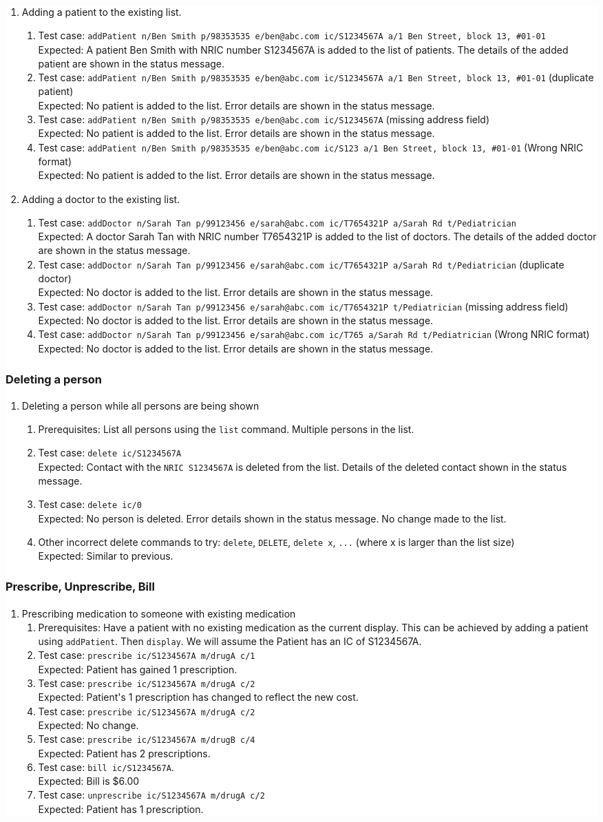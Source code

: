 1. Adding a patient to the existing list.
   1. Test case: `addPatient n/Ben Smith p/98353535 e/ben@abc.com ic/S1234567A a/1 Ben Street, block 13, #01-01` <br>
      Expected: A patient Ben Smith with NRIC number S1234567A is added to the list of patients. The details of the added patient are shown in the status message.
   2. Test case: `addPatient n/Ben Smith p/98353535 e/ben@abc.com ic/S1234567A a/1 Ben Street, block 13, #01-01` (duplicate patient)<br>
      Expected: No patient is added to the list. Error details are shown in the status message.
   3. Test case: `addPatient n/Ben Smith p/98353535 e/ben@abc.com ic/S1234567A` (missing address field)<br>
      Expected: No patient is added to the list. Error details are shown in the status message.
   4. Test case: `addPatient n/Ben Smith p/98353535 e/ben@abc.com ic/S123 a/1 Ben Street, block 13, #01-01` (Wrong NRIC format)<br>
      Expected: No patient is added to the list. Error details are shown in the status message.

2. Adding a doctor to the existing list.
    1. Test case: `addDoctor n/Sarah Tan p/99123456 e/sarah@abc.com ic/T7654321P a/Sarah Rd t/Pediatrician` <br>
       Expected: A doctor Sarah Tan with NRIC number T7654321P is added to the list of doctors. The details of the added doctor are shown in the status message.
    2. Test case: `addDoctor n/Sarah Tan p/99123456 e/sarah@abc.com ic/T7654321P a/Sarah Rd t/Pediatrician` (duplicate doctor)<br>
       Expected: No doctor is added to the list. Error details are shown in the status message.
    3. Test case: `addDoctor n/Sarah Tan p/99123456 e/sarah@abc.com ic/T7654321P t/Pediatrician` (missing address field)<br>
       Expected: No doctor is added to the list. Error details are shown in the status message.
    4. Test case: `addDoctor n/Sarah Tan p/99123456 e/sarah@abc.com ic/T765 a/Sarah Rd t/Pediatrician` (Wrong NRIC format)<br>
       Expected: No doctor is added to the list. Error details are shown in the status message.
   
### Deleting a person

1. Deleting a person while all persons are being shown

   1. Prerequisites: List all persons using the `list` command. Multiple persons in the list.

   2. Test case: `delete ic/S1234567A`<br>
      Expected: Contact with the `NRIC S1234567A` is deleted from the list. Details of the deleted contact shown in the status message. 

   3. Test case: `delete ic/0`<br>
      Expected: No person is deleted. Error details shown in the status message. No change made to the list.

   4. Other incorrect delete commands to try: `delete`, `DELETE`, `delete x`, `...` (where x is larger than the list size)<br>
      Expected: Similar to previous.

### Prescribe, Unprescribe, Bill
1. Prescribing medication to someone with existing medication
   1. Prerequisites: Have a patient with no existing medication as the current display. This can be achieved by adding 
   a patient using `addPatient`. Then `display`. We will assume the Patient has an IC of S1234567A.
   2. Test case: `prescribe ic/S1234567A m/drugA c/1`<br>
      Expected: Patient has gained 1 prescription.
   3. Test case: `prescribe ic/S1234567A m/drugA c/2`<br>
      Expected: Patient's 1 prescription has changed to reflect the new cost.
   4. Test case: `prescribe ic/S1234567A m/drugA c/2`<br>
      Expected: No change.
   5. Test case: `prescribe ic/S1234567A m/drugB c/4`<br>
      Expected: Patient has 2 prescriptions.
   6. Test case: `bill ic/S1234567A`.<br>
      Expected: Bill is $6.00
   7. Test case: `unprescribe ic/S1234567A m/drugA c/2`<br>
      Expected: Patient has 1 prescription.
    